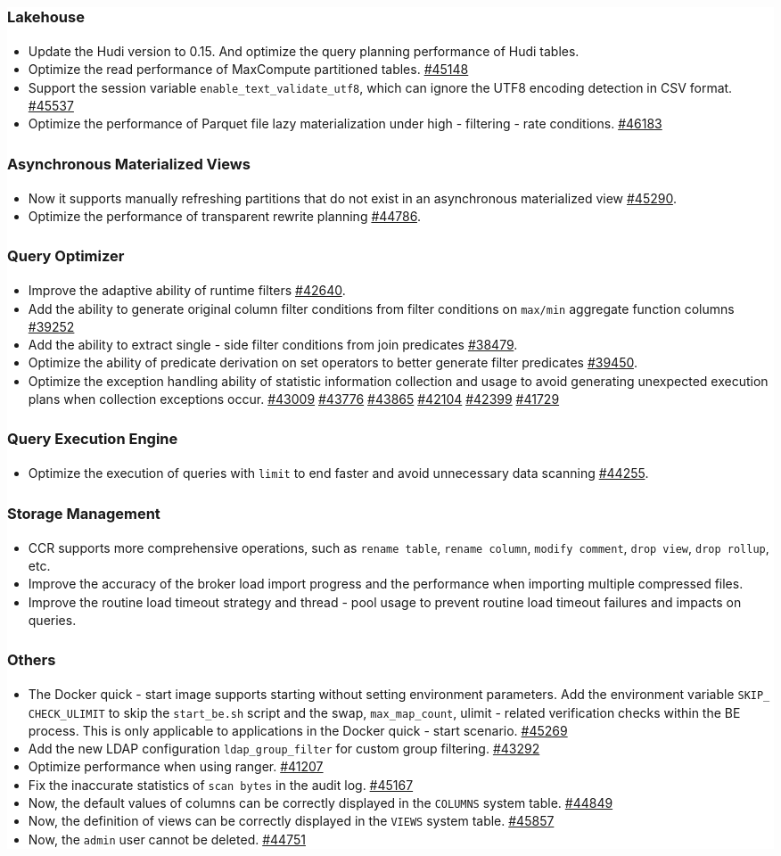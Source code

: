 ### Lakehouse

- Update the Hudi version to 0.15. And optimize the query planning performance of Hudi tables.
- Optimize the read performance of MaxCompute partitioned tables. [#45148](https://github.com/apache/doris/pull/45148)
- Support the session variable `enable_text_validate_utf8`, which can ignore the UTF8 encoding detection in CSV format. [#45537](https://github.com/apache/doris/pull/45537)
- Optimize the performance of Parquet file lazy materialization under high - filtering - rate conditions. [#46183](https://github.com/apache/doris/pull/46183)

### Asynchronous Materialized Views

- Now it supports manually refreshing partitions that do not exist in an asynchronous materialized view [#45290](https://github.com/apache/doris/pull/45290).
- Optimize the performance of transparent rewrite planning [#44786](https://github.com/apache/doris/pull/44786).

### Query Optimizer

- Improve the adaptive ability of runtime filters [#42640](https://github.com/apache/doris/pull/42640).
- Add the ability to generate original column filter conditions from filter conditions on `max/min` aggregate function columns [#39252](https://github.com/apache/doris/pull/39252)
- Add the ability to extract single - side filter conditions from join predicates [#38479](https://github.com/apache/doris/pull/38479).
- Optimize the ability of predicate derivation on set operators to better generate filter predicates [#39450](https://github.com/apache/doris/pull/39450).
- Optimize the exception handling ability of statistic information collection and usage to avoid generating unexpected execution plans when collection exceptions occur. [#43009](https://github.com/apache/doris/pull/43009) [#43776](https://github.com/apache/doris/pull/43776) [#43865](https://github.com/apache/doris/pull/43865) [#42104](https://github.com/apache/doris/pull/42104) [#42399](https://github.com/apache/doris/pull/42399) [#41729](https://github.com/apache/doris/pull/41729)

### Query Execution Engine

- Optimize the execution of queries with `limit` to end faster and avoid unnecessary data scanning [#44255](https://github.com/apache/doris/pull/44255).

### Storage Management

- CCR supports more comprehensive operations, such as `rename table`, `rename column`, `modify comment`, `drop view`, `drop rollup`, etc.
- Improve the accuracy of the broker load import progress and the performance when importing multiple compressed files.
- Improve the routine load timeout strategy and thread - pool usage to prevent routine load timeout failures and impacts on queries.

### Others

- The Docker quick - start image supports starting without setting environment parameters. Add the environment variable `SKIP_CHECK_ULIMIT` to skip the `start_be.sh` script and the swap, `max_map_count`, ulimit - related verification checks within the BE process. This is only applicable to applications in the Docker quick - start scenario.  [#45269](https://github.com/apache/doris/pull/45269)
- Add the new LDAP configuration `ldap_group_filter` for custom group filtering. [#43292](https://github.com/apache/doris/pull/43292)
- Optimize performance when using ranger. [#41207](https://github.com/apache/doris/pull/41207)
- Fix the inaccurate statistics of `scan bytes` in the audit log. [#45167](https://github.com/apache/doris/pull/45167)
- Now, the default values of columns can be correctly displayed in the `COLUMNS` system table. [#44849](https://github.com/apache/doris/pull/44849)
- Now, the definition of views can be correctly displayed in the `VIEWS` system table. [#45857](https://github.com/apache/doris/pull/45857)
- Now, the `admin` user cannot be deleted. [#44751](https://github.com/apache/doris/pull/44751)
